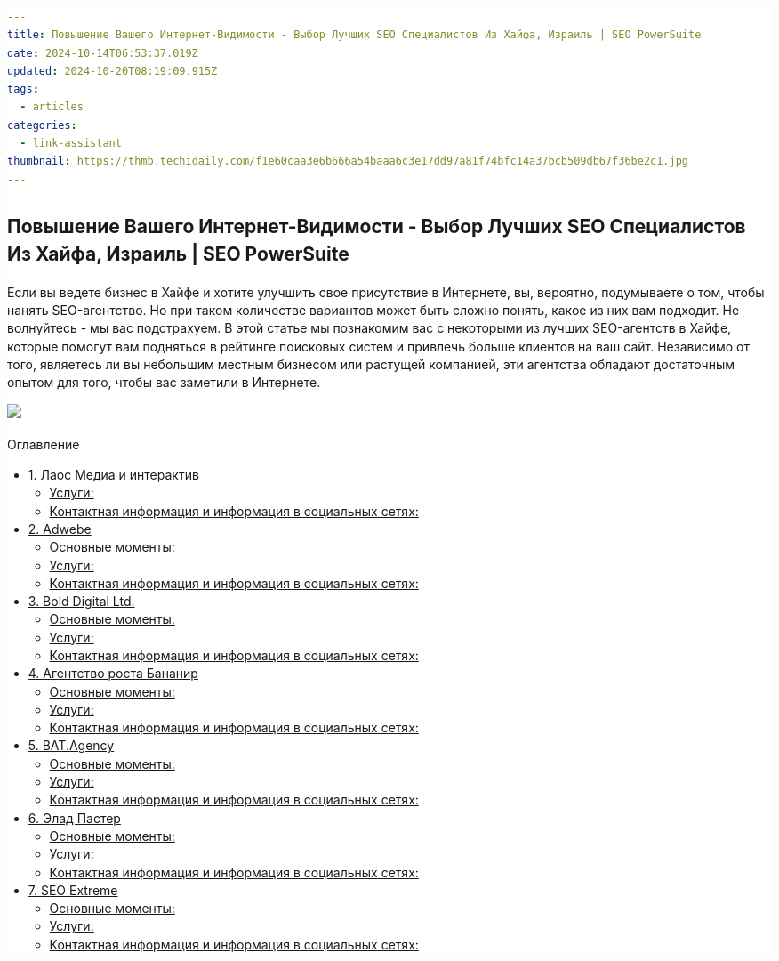```yaml
---
title: Повышение Вашего Интернет-Видимости - Выбор Лучших SEO Специалистов Из Хайфа, Израиль | SEO PowerSuite
date: 2024-10-14T06:53:37.019Z
updated: 2024-10-20T08:19:09.915Z
tags:
  - articles
categories:
  - link-assistant
thumbnail: https://thmb.techidaily.com/f1e60caa3e6b666a54baaa6c3e17dd97a81f74bfc14a37bcb509db67f36be2c1.jpg
---
```


## Повышение Вашего Интернет-Видимости - Выбор Лучших SEO Специалистов Из Хайфа, Израиль | SEO PowerSuite

Если вы ведете бизнес в Хайфе и хотите улучшить свое присутствие в Интернете, вы, вероятно, подумываете о том, чтобы нанять SEO-агентство. Но при таком количестве вариантов может быть сложно понять, какое из них вам подходит. Не волнуйтесь - мы вас подстрахуем. В этой статье мы познакомим вас с некоторыми из лучших SEO-агентств в Хайфе, которые помогут вам подняться в рейтинге поисковых систем и привлечь больше клиентов на ваш сайт. Независимо от того, являетесь ли вы небольшим местным бизнесом или растущей компанией, эти агентства обладают достаточным опытом для того, чтобы вас заметили в Интернете.

![](https://www.link-assistant.com/articles/wp-content/uploads/2024/08/Laos-Media-and-Interactive.png)

Оглавление

* [1\. Лаос Медиа и интерактив](https://tools.techidaily.com/link-assistant/products/)  
   * [Услуги:](https://tools.techidaily.com/link-assistant/products/)  
   * [Контактная информация и информация в социальных сетях:](https://tools.techidaily.com/link-assistant/products/)
* [2\. Adwebe](https://tools.techidaily.com/link-assistant/products/)  
   * [Основные моменты:](https://tools.techidaily.com/link-assistant/products/)  
   * [Услуги:](https://tools.techidaily.com/link-assistant/products/)  
   * [Контактная информация и информация в социальных сетях:](https://tools.techidaily.com/link-assistant/products/)
* [3\. Bold Digital Ltd.](https://tools.techidaily.com/link-assistant/products/)  
   * [Основные моменты:](https://tools.techidaily.com/link-assistant/products/)  
   * [Услуги:](https://tools.techidaily.com/link-assistant/products/)  
   * [Контактная информация и информация в социальных сетях:](https://tools.techidaily.com/link-assistant/products/)
* [4\. Агентство роста Бананир](https://tools.techidaily.com/link-assistant/products/)  
   * [Основные моменты:](https://tools.techidaily.com/link-assistant/products/)  
   * [Услуги:](https://tools.techidaily.com/link-assistant/products/)  
   * [Контактная информация и информация в социальных сетях:](https://tools.techidaily.com/link-assistant/products/)
* [5\. BAT.Agency](https://tools.techidaily.com/link-assistant/products/)  
   * [Основные моменты:](https://tools.techidaily.com/link-assistant/products/)  
   * [Услуги:](https://tools.techidaily.com/link-assistant/products/)  
   * [Контактная информация и информация в социальных сетях:](https://tools.techidaily.com/link-assistant/products/)
* [6\. Элад Пастер](https://tools.techidaily.com/link-assistant/products/)  
   * [Основные моменты:](https://tools.techidaily.com/link-assistant/products/)  
   * [Услуги:](https://tools.techidaily.com/link-assistant/products/)  
   * [Контактная информация и информация в социальных сетях:](https://tools.techidaily.com/link-assistant/products/)
* [7\. SEO Extreme](https://tools.techidaily.com/link-assistant/products/)  
   * [Основные моменты:](https://tools.techidaily.com/link-assistant/products/)  
   * [Услуги:](https://tools.techidaily.com/link-assistant/products/)  
   * [Контактная информация и информация в социальных сетях:](https://tools.techidaily.com/link-assistant/products/)